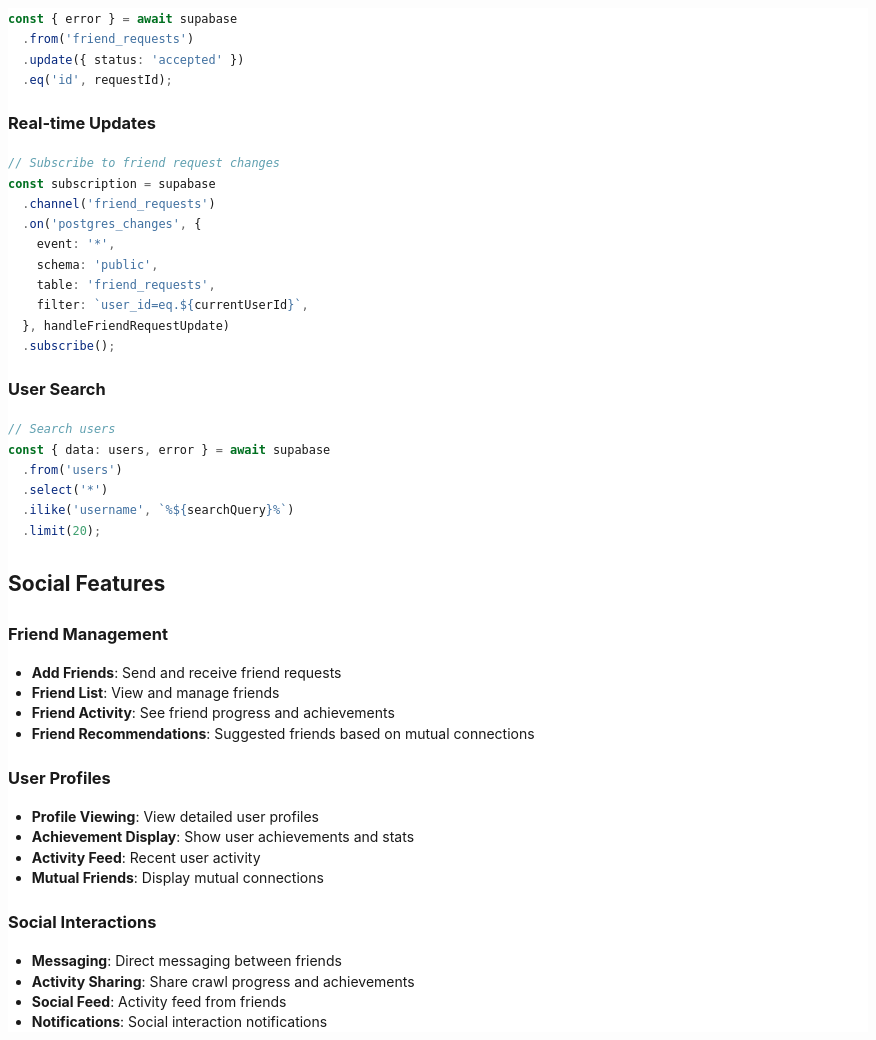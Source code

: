 ```typescript
const { error } = await supabase
  .from('friend_requests')
  .update({ status: 'accepted' })
  .eq('id', requestId);
```

### **Real-time Updates**
```typescript
// Subscribe to friend request changes
const subscription = supabase
  .channel('friend_requests')
  .on('postgres_changes', {
    event: '*',
    schema: 'public',
    table: 'friend_requests',
    filter: `user_id=eq.${currentUserId}`,
  }, handleFriendRequestUpdate)
  .subscribe();
```

### **User Search**
```typescript
// Search users
const { data: users, error } = await supabase
  .from('users')
  .select('*')
  .ilike('username', `%${searchQuery}%`)
  .limit(20);
```

## **Social Features**

### **Friend Management**
- **Add Friends**: Send and receive friend requests
- **Friend List**: View and manage friends
- **Friend Activity**: See friend progress and achievements
- **Friend Recommendations**: Suggested friends based on mutual connections

### **User Profiles**
- **Profile Viewing**: View detailed user profiles
- **Achievement Display**: Show user achievements and stats
- **Activity Feed**: Recent user activity
- **Mutual Friends**: Display mutual connections

### **Social Interactions**
- **Messaging**: Direct messaging between friends
- **Activity Sharing**: Share crawl progress and achievements
- **Social Feed**: Activity feed from friends
- **Notifications**: Social interaction notifications
